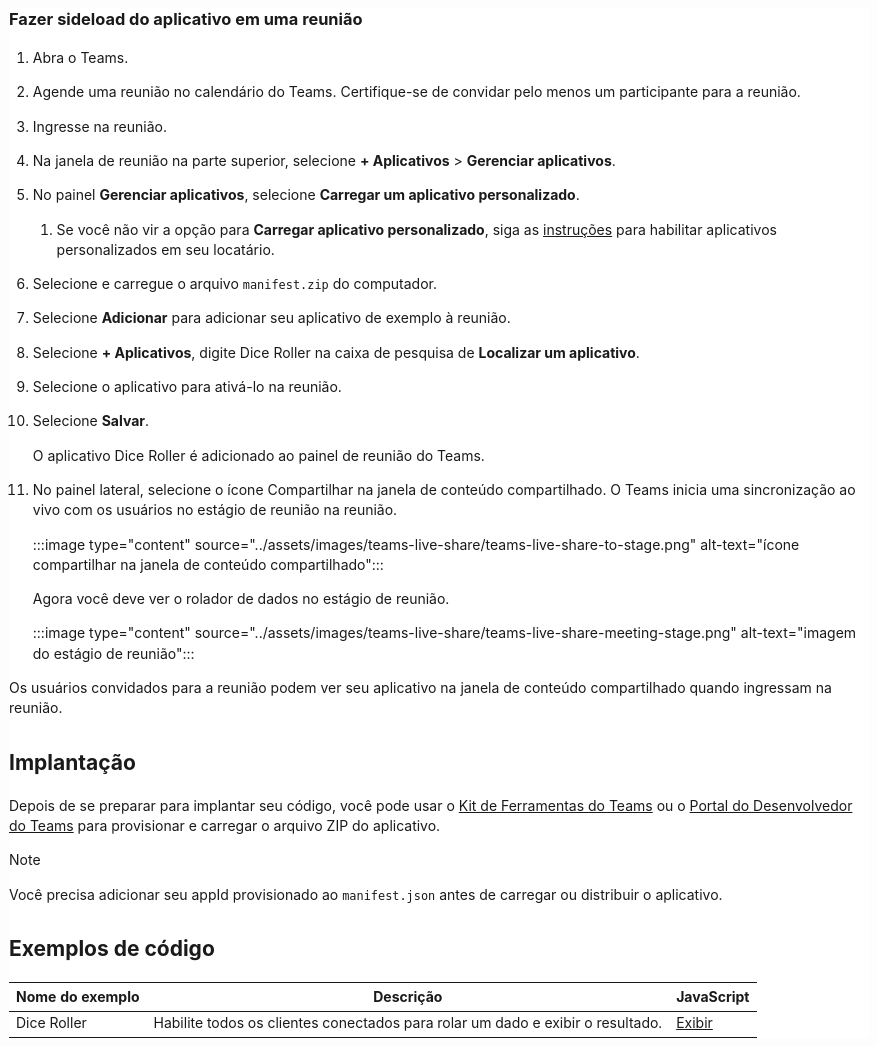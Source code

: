 ### <a name="sideload-your-app-into-a-meeting"></a>Fazer sideload do aplicativo em uma reunião

1. Abra o Teams.

1. Agende uma reunião no calendário do Teams. Certifique-se de convidar pelo menos um participante para a reunião.

1. Ingresse na reunião.

1. Na janela de reunião na parte superior, selecione **+ Aplicativos** > **Gerenciar aplicativos**.

1. No painel **Gerenciar aplicativos**, selecione **Carregar um aplicativo personalizado**.

   1. Se você não vir a opção para **Carregar aplicativo personalizado**, siga as [instruções](/microsoftteams/teams-custom-app-policies-and-settings) para habilitar aplicativos personalizados em seu locatário.

1. Selecione e carregue o arquivo `manifest.zip` do computador.

1. Selecione **Adicionar** para adicionar seu aplicativo de exemplo à reunião.

1. Selecione **+ Aplicativos**, digite Dice Roller na caixa de pesquisa de **Localizar um aplicativo**.

1. Selecione o aplicativo para ativá-lo na reunião.

1. Selecione **Salvar**.

   O aplicativo Dice Roller é adicionado ao painel de reunião do Teams.

1. No painel lateral, selecione o ícone Compartilhar na janela de conteúdo compartilhado. O Teams inicia uma sincronização ao vivo com os usuários no estágio de reunião na reunião.

   :::image type="content" source="../assets/images/teams-live-share/teams-live-share-to-stage.png" alt-text="ícone compartilhar na janela de conteúdo compartilhado":::

   Agora você deve ver o rolador de dados no estágio de reunião.

   :::image type="content" source="../assets/images/teams-live-share/teams-live-share-meeting-stage.png" alt-text="imagem do estágio de reunião":::

Os usuários convidados para a reunião podem ver seu aplicativo na janela de conteúdo compartilhado quando ingressam na reunião.

## <a name="deployment"></a>Implantação

Depois de se preparar para implantar seu código, você pode usar o [Kit de Ferramentas do Teams](../toolkit/provision.md#provision-using-teams-toolkit) ou o [Portal do Desenvolvedor do Teams](https://dev.teams.microsoft.com/apps) para provisionar e carregar o arquivo ZIP do aplicativo.

> [!NOTE]
> Você precisa adicionar seu appId provisionado ao `manifest.json` antes de carregar ou distribuir o aplicativo.

## <a name="code-samples"></a>Exemplos de código

| Nome do exemplo | Descrição                                                      | JavaScript                                                                           |
| :---------- | ---------------------------------------------------------------- | ------------------------------------------------------------------------------------ |
| Dice Roller | Habilite todos os clientes conectados para rolar um dado e exibir o resultado. | [Exibir](https://github.com/microsoft/live-share-sdk/tree/main/samples/01.dice-roller) |

